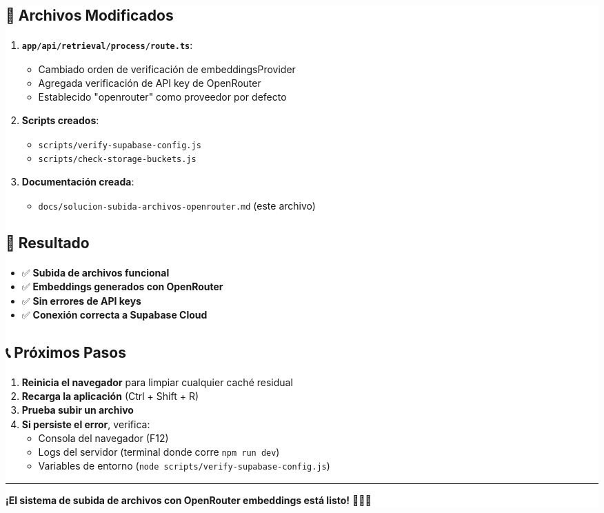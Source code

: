 ## 🎯 Archivos Modificados

1. **`app/api/retrieval/process/route.ts`**:
   - Cambiado orden de verificación de embeddingsProvider
   - Agregada verificación de API key de OpenRouter
   - Establecido "openrouter" como proveedor por defecto

2. **Scripts creados**:
   - `scripts/verify-supabase-config.js`
   - `scripts/check-storage-buckets.js`

3. **Documentación creada**:
   - `docs/solucion-subida-archivos-openrouter.md` (este archivo)

## 🎉 Resultado

- ✅ **Subida de archivos funcional**
- ✅ **Embeddings generados con OpenRouter**
- ✅ **Sin errores de API keys**
- ✅ **Conexión correcta a Supabase Cloud**

## 📞 Próximos Pasos

1. **Reinicia el navegador** para limpiar cualquier caché residual
2. **Recarga la aplicación** (Ctrl + Shift + R)
3. **Prueba subir un archivo**
4. **Si persiste el error**, verifica:
   - Consola del navegador (F12)
   - Logs del servidor (terminal donde corre `npm run dev`)
   - Variables de entorno (`node scripts/verify-supabase-config.js`)

---

**¡El sistema de subida de archivos con OpenRouter embeddings está listo!** 🚀📄🤖













